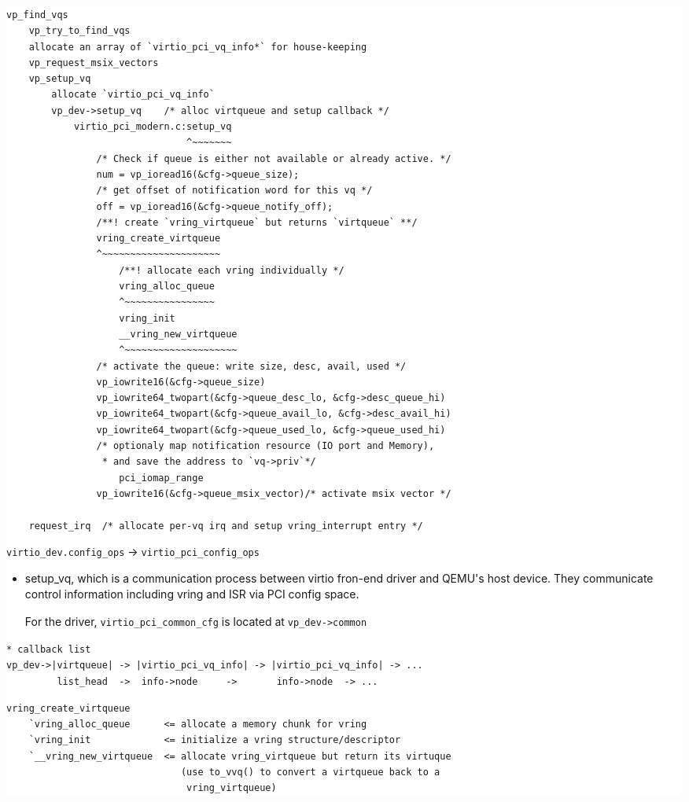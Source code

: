 ```
vp_find_vqs
    vp_try_to_find_vqs
    allocate an array of `virtio_pci_vq_info*` for house-keeping
    vp_request_msix_vectors
    vp_setup_vq
        allocate `virtio_pci_vq_info`
        vp_dev->setup_vq    /* alloc virtqueue and setup callback */
            virtio_pci_modern.c:setup_vq
                                ^~~~~~~~
                /* Check if queue is either not available or already active. */
                num = vp_ioread16(&cfg->queue_size);
                /* get offset of notification word for this vq */
                off = vp_ioread16(&cfg->queue_notify_off);
                /**! create `vring_virtqueue` but returns `virtqueue` **/
                vring_create_virtqueue
                ^~~~~~~~~~~~~~~~~~~~~~
                    /**! allocate each vring individually */
                    vring_alloc_queue
                    ^~~~~~~~~~~~~~~~~
                    vring_init
                    __vring_new_virtqueue
                    ^~~~~~~~~~~~~~~~~~~~~
                /* activate the queue: write size, desc, avail, used */
                vp_iowrite16(&cfg->queue_size)
                vp_iowrite64_twopart(&cfg->queue_desc_lo, &cfg->desc_queue_hi)
                vp_iowrite64_twopart(&cfg->queue_avail_lo, &cfg->desc_avail_hi)
                vp_iowrite64_twopart(&cfg->queue_used_lo, &cfg->queue_used_hi)
                /* optionaly map notification resource (IO port and Memory),
                 * and save the address to `vq->priv`*/
                    pci_iomap_range
                vp_iowrite16(&cfg->queue_msix_vector)/* activate msix vector */

    request_irq  /* allocate per-vq irq and setup vring_interrupt entry */
```

`virtio_dev.config_ops` -> `virtio_pci_config_ops`

- setup_vq, which is a communication process between virtio fron-end driver
  and QEMU's host device. They communicate control information including vring
  and ISR via PCI config space. 

  For the driver, `virtio_pci_common_cfg` is located at `vp_dev->common`

```
* callback list
vp_dev->|virtqueue| -> |virtio_pci_vq_info| -> |virtio_pci_vq_info| -> ...
         list_head  ->  info->node     ->       info->node  -> ...
```

```
vring_create_virtqueue
    `vring_alloc_queue      <= allocate a memory chunk for vring
    `vring_init             <= initialize a vring structure/descriptor
    `__vring_new_virtqueue  <= allocate vring_virtqueue but return its virtuque
                               (use to_vvq() to convert a virtqueue back to a
                                vring_virtqueue)
```
